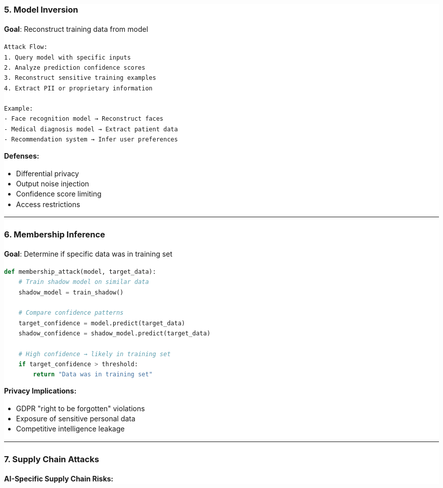 
### 5. Model Inversion

**Goal**: Reconstruct training data from model

```
Attack Flow:
1. Query model with specific inputs
2. Analyze prediction confidence scores
3. Reconstruct sensitive training examples
4. Extract PII or proprietary information

Example:
- Face recognition model → Reconstruct faces
- Medical diagnosis model → Extract patient data
- Recommendation system → Infer user preferences
```

**Defenses:**
- Differential privacy
- Output noise injection
- Confidence score limiting
- Access restrictions

---

### 6. Membership Inference

**Goal**: Determine if specific data was in training set

```python
def membership_attack(model, target_data):
    # Train shadow model on similar data
    shadow_model = train_shadow()
    
    # Compare confidence patterns
    target_confidence = model.predict(target_data)
    shadow_confidence = shadow_model.predict(target_data)
    
    # High confidence → likely in training set
    if target_confidence > threshold:
        return "Data was in training set"
```

**Privacy Implications:**
- GDPR "right to be forgotten" violations
- Exposure of sensitive personal data
- Competitive intelligence leakage

---

### 7. Supply Chain Attacks

**AI-Specific Supply Chain Risks:**
